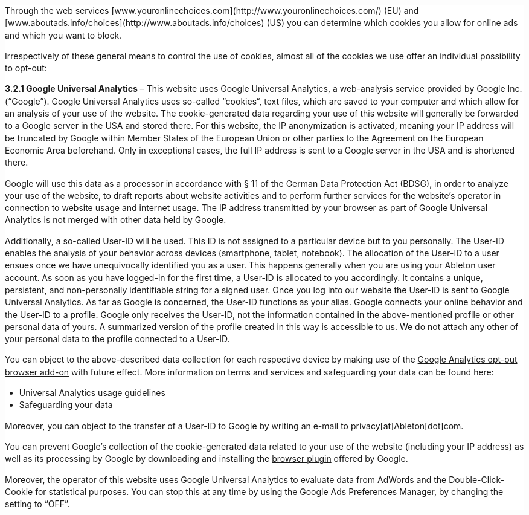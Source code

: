 Through the web services [www.youronlinechoices.com](http://www.youronlinechoices.com/) (EU) and [www.aboutads.info/choices](http://www.aboutads.info/choices) (US) you can determine which cookies you allow for online ads and which you want to block.

Irrespectively of these general means to control the use of cookies, almost all of the cookies we use offer an individual possibility to opt-out:

 **3.2.1 Google Universal Analytics** – This website uses Google Universal Analytics, a web-analysis service provided by Google Inc. (“Google”). Google Universal Analytics uses so-called “cookies“, text files, which are saved to your computer and which allow for an analysis of your use of the website. The cookie-generated data regarding your use of this website will generally be forwarded to a Google server in the USA and stored there. For this website, the IP anonymization is activated, meaning your IP address will be truncated by Google within Member States of the European Union or other parties to the Agreement on the European Economic Area beforehand. Only in exceptional cases, the full IP address is sent to a Google server in the USA and is shortened there. 

Google will use this data as a processor in accordance with § 11 of the German Data Protection Act (BDSG), in order to analyze your use of the website, to draft reports about website activities and to perform further services for the website’s operator in connection to website usage and internet usage. The IP address transmitted by your browser as part of Google Universal Analytics is not merged with other data held by Google.

Additionally, a so-called User-ID will be used. This ID is not assigned to a particular device but to you personally. The User-ID enables the analysis of your behavior across devices (smartphone, tablet, notebook). The allocation of the User-ID to a user ensues once we have unequivocally identified you as a user. This happens generally when you are using your Ableton user account. As soon as you have logged-in for the first time, a User-ID is allocated to you accordingly. It contains a unique, persistent, and non-personally identifiable string for a signed user. Once you log into our website the User-ID is sent to Google Universal Analytics. As far as Google is concerned, [the User-ID functions as your alias](https://support.google.com/analytics/?hl=en#topic=3544906). Google connects your online behavior and the User-ID to a profile. Google only receives the User-ID, not the information contained in the above-mentioned profile or other personal data of yours. A summarized version of the profile created in this way is accessible to us. We do not attach any other of your personal data to the profile connected to a User-ID.

You can object to the above-described data collection for each respective device by making use of the [Google Analytics opt-out browser add-on](https://support.google.com/analytics/answer/181881?hl=en) with future effect. More information on terms and services and safeguarding your data can be found here:

  * [Universal Analytics usage guidelines](https://support.google.com/analytics/answer/2795983?hl=en)
  * [Safeguarding your data](https://support.google.com/analytics/answer/6004245?hl=en)



Moreover, you can object to the transfer of a User-ID to Google by writing an e-mail to privacy[at]Ableton[dot]com.

You can prevent Google’s collection of the cookie-generated data related to your use of the website (including your IP address) as well as its processing by Google by downloading and installing the [browser plugin](https://tools.google.com/dlpage/gaoptout?hl=en) offered by Google. 

Moreover, the operator of this website uses Google Universal Analytics to evaluate data from AdWords and the Double-Click-Cookie for statistical purposes. You can stop this at any time by using the [Google Ads Preferences Manager](https://www.google.com/settings/ads/), by changing the setting to “OFF”.
